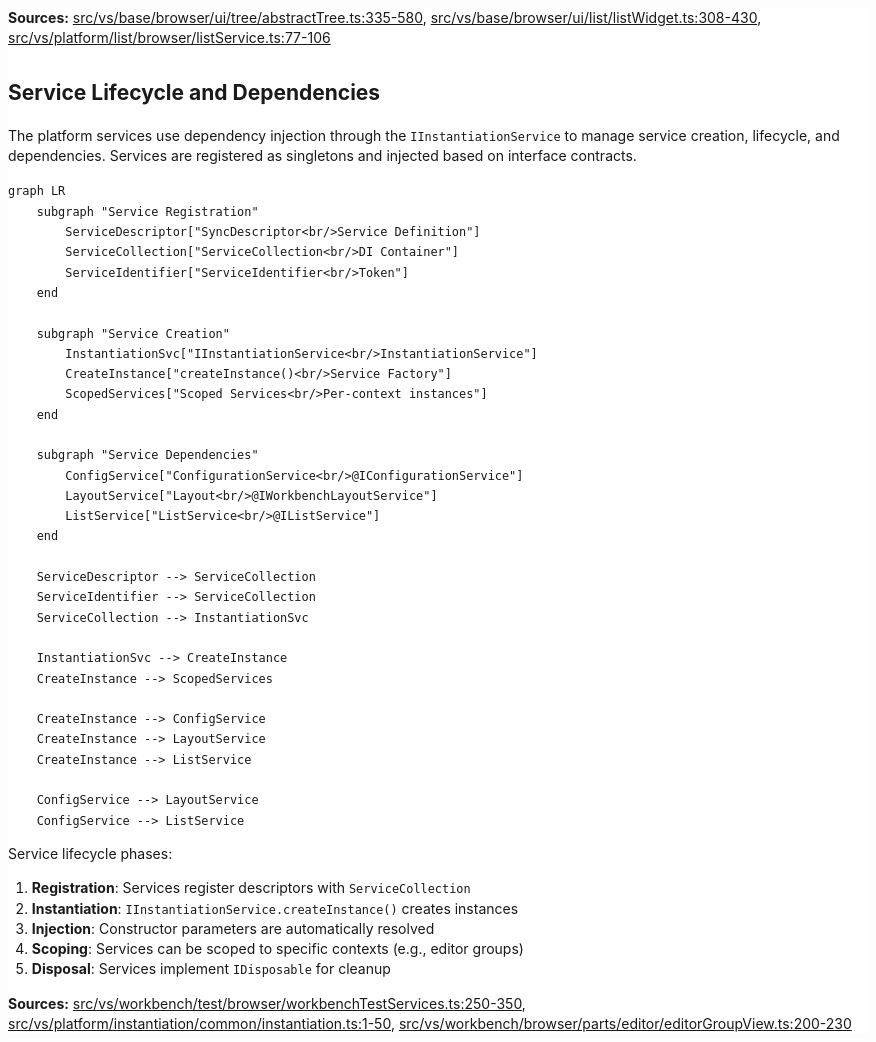 **Sources:** [src/vs/base/browser/ui/tree/abstractTree.ts:335-580](), [src/vs/base/browser/ui/list/listWidget.ts:308-430](), [src/vs/platform/list/browser/listService.ts:77-106]()

## Service Lifecycle and Dependencies

The platform services use dependency injection through the `IInstantiationService` to manage service creation, lifecycle, and dependencies. Services are registered as singletons and injected based on interface contracts.

```mermaid
graph LR
    subgraph "Service Registration"
        ServiceDescriptor["SyncDescriptor<br/>Service Definition"]
        ServiceCollection["ServiceCollection<br/>DI Container"] 
        ServiceIdentifier["ServiceIdentifier<br/>Token"]
    end
    
    subgraph "Service Creation"
        InstantiationSvc["IInstantiationService<br/>InstantiationService"]
        CreateInstance["createInstance()<br/>Service Factory"]
        ScopedServices["Scoped Services<br/>Per-context instances"]
    end
    
    subgraph "Service Dependencies"
        ConfigService["ConfigurationService<br/>@IConfigurationService"]
        LayoutService["Layout<br/>@IWorkbenchLayoutService"]
        ListService["ListService<br/>@IListService"]
    end
    
    ServiceDescriptor --> ServiceCollection
    ServiceIdentifier --> ServiceCollection
    ServiceCollection --> InstantiationSvc
    
    InstantiationSvc --> CreateInstance
    CreateInstance --> ScopedServices
    
    CreateInstance --> ConfigService
    CreateInstance --> LayoutService  
    CreateInstance --> ListService
    
    ConfigService --> LayoutService
    ConfigService --> ListService
```

Service lifecycle phases:

1. **Registration**: Services register descriptors with `ServiceCollection`
2. **Instantiation**: `IInstantiationService.createInstance()` creates instances
3. **Injection**: Constructor parameters are automatically resolved
4. **Scoping**: Services can be scoped to specific contexts (e.g., editor groups)
5. **Disposal**: Services implement `IDisposable` for cleanup

**Sources:** [src/vs/workbench/test/browser/workbenchTestServices.ts:250-350](), [src/vs/platform/instantiation/common/instantiation.ts:1-50](), [src/vs/workbench/browser/parts/editor/editorGroupView.ts:200-230]()
